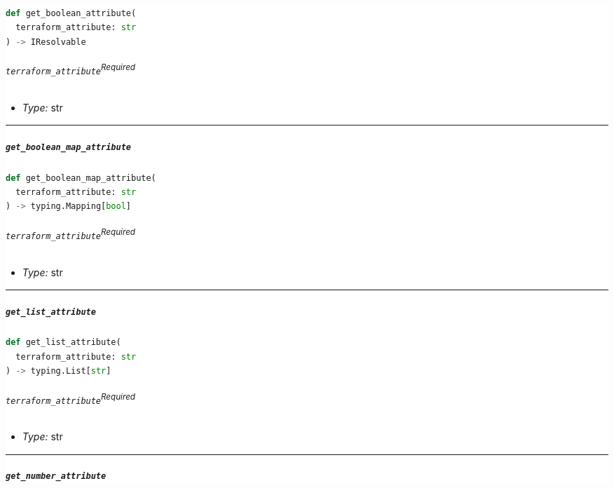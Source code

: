 ```python
def get_boolean_attribute(
  terraform_attribute: str
) -> IResolvable
```

###### `terraform_attribute`<sup>Required</sup> <a name="terraform_attribute" id="@cdktf/provider-digitalocean.monitorAlert.MonitorAlertAlertsSlackOutputReference.getBooleanAttribute.parameter.terraformAttribute"></a>

- *Type:* str

---

##### `get_boolean_map_attribute` <a name="get_boolean_map_attribute" id="@cdktf/provider-digitalocean.monitorAlert.MonitorAlertAlertsSlackOutputReference.getBooleanMapAttribute"></a>

```python
def get_boolean_map_attribute(
  terraform_attribute: str
) -> typing.Mapping[bool]
```

###### `terraform_attribute`<sup>Required</sup> <a name="terraform_attribute" id="@cdktf/provider-digitalocean.monitorAlert.MonitorAlertAlertsSlackOutputReference.getBooleanMapAttribute.parameter.terraformAttribute"></a>

- *Type:* str

---

##### `get_list_attribute` <a name="get_list_attribute" id="@cdktf/provider-digitalocean.monitorAlert.MonitorAlertAlertsSlackOutputReference.getListAttribute"></a>

```python
def get_list_attribute(
  terraform_attribute: str
) -> typing.List[str]
```

###### `terraform_attribute`<sup>Required</sup> <a name="terraform_attribute" id="@cdktf/provider-digitalocean.monitorAlert.MonitorAlertAlertsSlackOutputReference.getListAttribute.parameter.terraformAttribute"></a>

- *Type:* str

---

##### `get_number_attribute` <a name="get_number_attribute" id="@cdktf/provider-digitalocean.monitorAlert.MonitorAlertAlertsSlackOutputReference.getNumberAttribute"></a>
